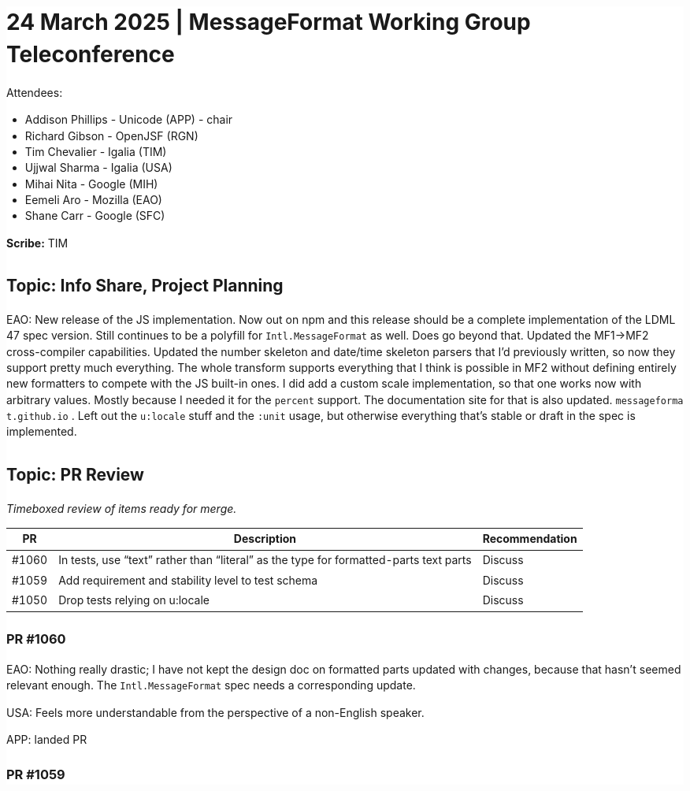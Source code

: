 # 24 March 2025 | MessageFormat Working Group Teleconference

Attendees:

- Addison Phillips \- Unicode (APP) \- chair  
- Richard Gibson \- OpenJSF (RGN)  
- Tim Chevalier \- Igalia (TIM)  
- Ujjwal Sharma \- Igalia (USA)  
- Mihai Nita \- Google (MIH)  
- Eemeli Aro \- Mozilla (EAO)  
- Shane Carr \- Google (SFC)



**Scribe:**  TIM  


## Topic: Info Share, Project Planning

EAO: New release of the JS implementation. Now out on npm and this release should be a complete implementation of the LDML 47 spec version. Still continues to be a polyfill for `Intl.MessageFormat` as well. Does go beyond that. Updated the MF1-\>MF2 cross-compiler capabilities. Updated the number skeleton and date/time skeleton parsers that I’d previously written, so now they support pretty much everything. The whole transform supports everything that I think is possible in MF2 without defining entirely new formatters to compete with the JS built-in ones. I did add a custom scale implementation, so that one works now with arbitrary values. Mostly because I needed it for the `percent` support. The documentation site for that is also updated. `messageformat.github.io` . Left out the `u:locale` stuff and the `:unit` usage, but otherwise everything that’s stable or draft in the spec is implemented.

## Topic: PR Review

*Timeboxed review of items ready for merge.*

| PR | Description | Recommendation |
| ----- | ----- | ----- |
| \#1060 | In tests, use “text” rather than “literal” as the type for formatted-parts text parts | Discuss |
| \#1059 | Add requirement and stability level to test schema | Discuss |
| \#1050 | Drop tests relying on u:locale | Discuss |

### PR \#1060

EAO: Nothing really drastic; I have not kept the design doc on formatted parts updated with changes, because that hasn’t seemed relevant enough. The `Intl.MessageFormat` spec needs a corresponding update.

USA: Feels more understandable from the perspective of a non-English speaker.

APP: landed PR

### PR \#1059
